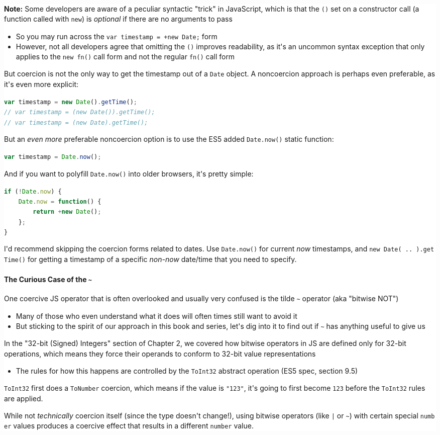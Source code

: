 **Note:** Some developers are aware of a peculiar syntactic "trick" in JavaScript, which is that the `()` set on a constructor call (a function called with `new`) is *optional* if there are no arguments to pass
- So you may run across the `var timestamp = +new Date;` form
- However, not all developers agree that omitting the `()` improves readability, as it's an uncommon syntax exception that only applies to the `new fn()` call form and not the regular `fn()` call form

But coercion is not the only way to get the timestamp out of a `Date` object. A noncoercion approach is perhaps even preferable, as it's even more explicit:

```js
var timestamp = new Date().getTime();
// var timestamp = (new Date()).getTime();
// var timestamp = (new Date).getTime();
```

But an *even more* preferable noncoercion option is to use the ES5 added `Date.now()` static function:

```js
var timestamp = Date.now();
```

And if you want to polyfill `Date.now()` into older browsers, it's pretty simple:

```js
if (!Date.now) {
    Date.now = function() {
        return +new Date();
    };
}
```

I'd recommend skipping the coercion forms related to dates. Use `Date.now()` for current *now* timestamps, and `new Date( .. ).getTime()` for getting a timestamp of a specific *non-now* date/time that you need to specify.

#### The Curious Case of the `~`

One coercive JS operator that is often overlooked and usually very confused is the tilde `~` operator (aka "bitwise NOT")
- Many of those who even understand what it does will often times still want to avoid it
- But sticking to the spirit of our approach in this book and series, let's dig into it to find out if `~` has anything useful to give us

In the "32-bit (Signed) Integers" section of Chapter 2, we covered how bitwise operators in JS are defined only for 32-bit operations, which means they force their operands to conform to 32-bit value representations
- The rules for how this happens are controlled by the `ToInt32` abstract operation (ES5 spec, section 9.5)

`ToInt32` first does a `ToNumber` coercion, which means if the value is `"123"`, it's going to first become `123` before the `ToInt32` rules are applied.

While not *technically* coercion itself (since the type doesn't change!), using bitwise operators (like `|` or `~`) with certain special `number` values produces a coercive effect that results in a different `number` value.
